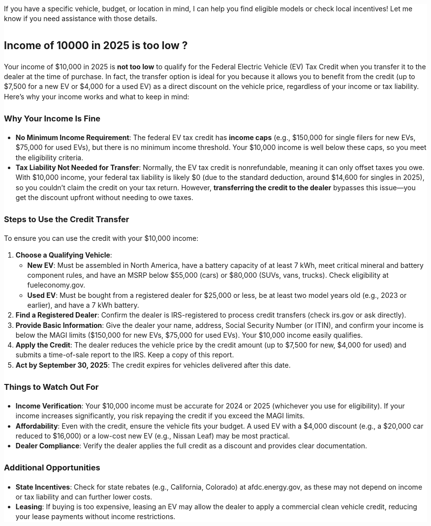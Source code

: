 If you have a specific vehicle, budget, or location in mind, I can help you find eligible models or check local incentives! Let me know if you need assistance with those details.

## Income of 10000 in 2025 is too low ? 
Your income of $10,000 in 2025 is **not too low** to qualify for the Federal Electric Vehicle (EV) Tax Credit when you transfer it to the dealer at the time of purchase. In fact, the transfer option is ideal for you because it allows you to benefit from the credit (up to $7,500 for a new EV or $4,000 for a used EV) as a direct discount on the vehicle price, regardless of your income or tax liability. Here’s why your income works and what to keep in mind:

### Why Your Income Is Fine
- **No Minimum Income Requirement**: The federal EV tax credit has **income caps** (e.g., $150,000 for single filers for new EVs, $75,000 for used EVs), but there is no minimum income threshold. Your $10,000 income is well below these caps, so you meet the eligibility criteria.
- **Tax Liability Not Needed for Transfer**: Normally, the EV tax credit is nonrefundable, meaning it can only offset taxes you owe. With $10,000 income, your federal tax liability is likely $0 (due to the standard deduction, around $14,600 for singles in 2025), so you couldn’t claim the credit on your tax return. However, **transferring the credit to the dealer** bypasses this issue—you get the discount upfront without needing to owe taxes.

### Steps to Use the Credit Transfer
To ensure you can use the credit with your $10,000 income:
1. **Choose a Qualifying Vehicle**:
   - **New EV**: Must be assembled in North America, have a battery capacity of at least 7 kWh, meet critical mineral and battery component rules, and have an MSRP below $55,000 (cars) or $80,000 (SUVs, vans, trucks). Check eligibility at fueleconomy.gov.
   - **Used EV**: Must be bought from a registered dealer for $25,000 or less, be at least two model years old (e.g., 2023 or earlier), and have a 7 kWh battery.
2. **Find a Registered Dealer**: Confirm the dealer is IRS-registered to process credit transfers (check irs.gov or ask directly).
3. **Provide Basic Information**: Give the dealer your name, address, Social Security Number (or ITIN), and confirm your income is below the MAGI limits ($150,000 for new EVs, $75,000 for used EVs). Your $10,000 income easily qualifies.
4. **Apply the Credit**: The dealer reduces the vehicle price by the credit amount (up to $7,500 for new, $4,000 for used) and submits a time-of-sale report to the IRS. Keep a copy of this report.
5. **Act by September 30, 2025**: The credit expires for vehicles delivered after this date.

### Things to Watch Out For
- **Income Verification**: Your $10,000 income must be accurate for 2024 or 2025 (whichever you use for eligibility). If your income increases significantly, you risk repaying the credit if you exceed the MAGI limits.
- **Affordability**: Even with the credit, ensure the vehicle fits your budget. A used EV with a $4,000 discount (e.g., a $20,000 car reduced to $16,000) or a low-cost new EV (e.g., Nissan Leaf) may be most practical.
- **Dealer Compliance**: Verify the dealer applies the full credit as a discount and provides clear documentation.

### Additional Opportunities
- **State Incentives**: Check for state rebates (e.g., California, Colorado) at afdc.energy.gov, as these may not depend on income or tax liability and can further lower costs.
- **Leasing**: If buying is too expensive, leasing an EV may allow the dealer to apply a commercial clean vehicle credit, reducing your lease payments without income restrictions.
